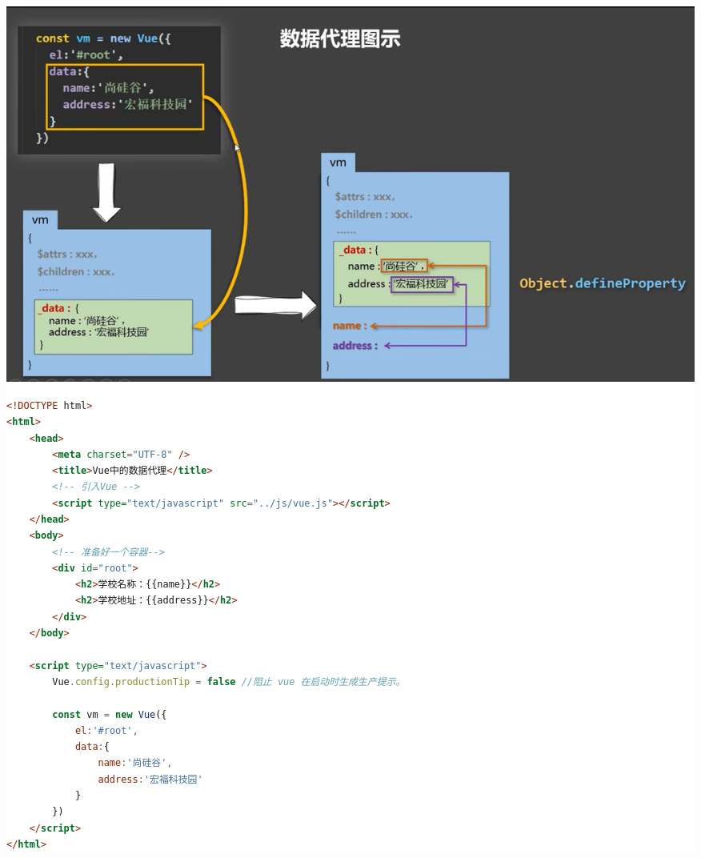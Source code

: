 <img src="https://raw.githubusercontent.com/dafansu/Note/main/Typora/Vue/img/202307111656865.png"/>

```html
<!DOCTYPE html>
<html>
	<head>
		<meta charset="UTF-8" />
		<title>Vue中的数据代理</title>
		<!-- 引入Vue -->
		<script type="text/javascript" src="../js/vue.js"></script>
	</head>
	<body>
		<!-- 准备好一个容器-->
		<div id="root">
			<h2>学校名称：{{name}}</h2>
			<h2>学校地址：{{address}}</h2>
		</div>
	</body>

	<script type="text/javascript">
		Vue.config.productionTip = false //阻止 vue 在启动时生成生产提示。
		
		const vm = new Vue({
			el:'#root',
			data:{
				name:'尚硅谷',
				address:'宏福科技园'
			}
		})
	</script>
</html>
```
